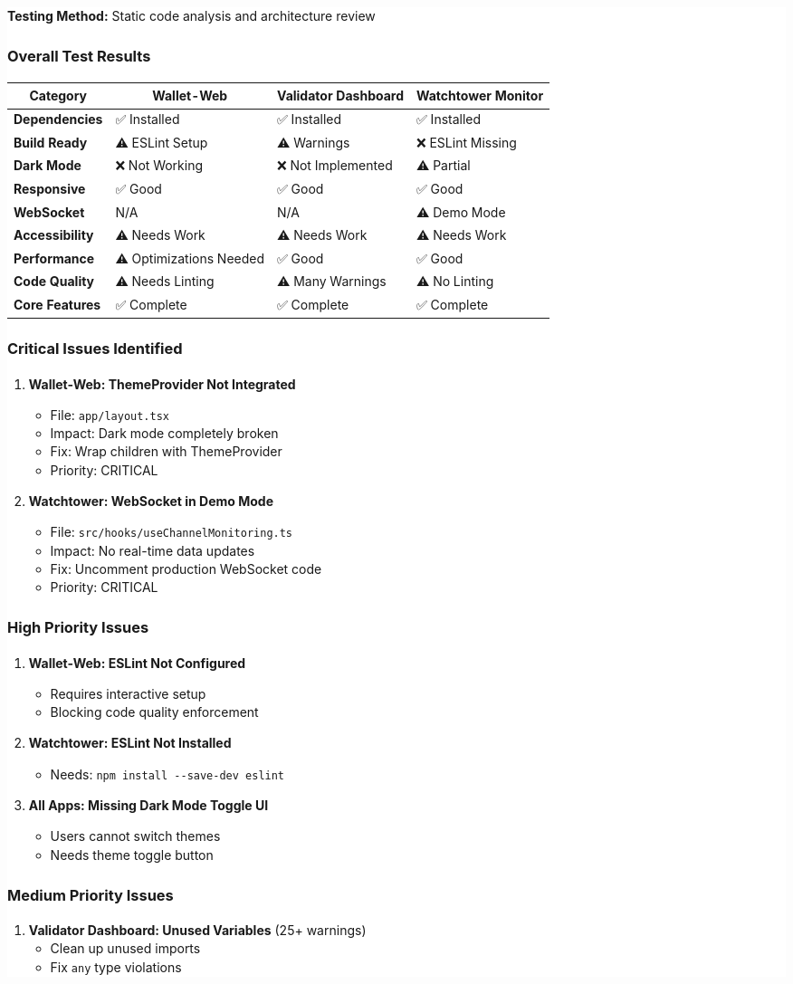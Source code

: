 **Testing Method:** Static code analysis and architecture review

### Overall Test Results

| Category | Wallet-Web | Validator Dashboard | Watchtower Monitor |
|----------|------------|---------------------|-------------------|
| **Dependencies** | ✅ Installed | ✅ Installed | ✅ Installed |
| **Build Ready** | ⚠️ ESLint Setup | ⚠️ Warnings | ❌ ESLint Missing |
| **Dark Mode** | ❌ Not Working | ❌ Not Implemented | ⚠️ Partial |
| **Responsive** | ✅ Good | ✅ Good | ✅ Good |
| **WebSocket** | N/A | N/A | ⚠️ Demo Mode |
| **Accessibility** | ⚠️ Needs Work | ⚠️ Needs Work | ⚠️ Needs Work |
| **Performance** | ⚠️ Optimizations Needed | ✅ Good | ✅ Good |
| **Code Quality** | ⚠️ Needs Linting | ⚠️ Many Warnings | ⚠️ No Linting |
| **Core Features** | ✅ Complete | ✅ Complete | ✅ Complete |

### Critical Issues Identified

1. **Wallet-Web: ThemeProvider Not Integrated**
   - File: `app/layout.tsx`
   - Impact: Dark mode completely broken
   - Fix: Wrap children with ThemeProvider
   - Priority: CRITICAL

2. **Watchtower: WebSocket in Demo Mode**
   - File: `src/hooks/useChannelMonitoring.ts`
   - Impact: No real-time data updates
   - Fix: Uncomment production WebSocket code
   - Priority: CRITICAL

### High Priority Issues

1. **Wallet-Web: ESLint Not Configured**
   - Requires interactive setup
   - Blocking code quality enforcement

2. **Watchtower: ESLint Not Installed**
   - Needs: `npm install --save-dev eslint`

3. **All Apps: Missing Dark Mode Toggle UI**
   - Users cannot switch themes
   - Needs theme toggle button

### Medium Priority Issues

1. **Validator Dashboard: Unused Variables** (25+ warnings)
   - Clean up unused imports
   - Fix `any` type violations
